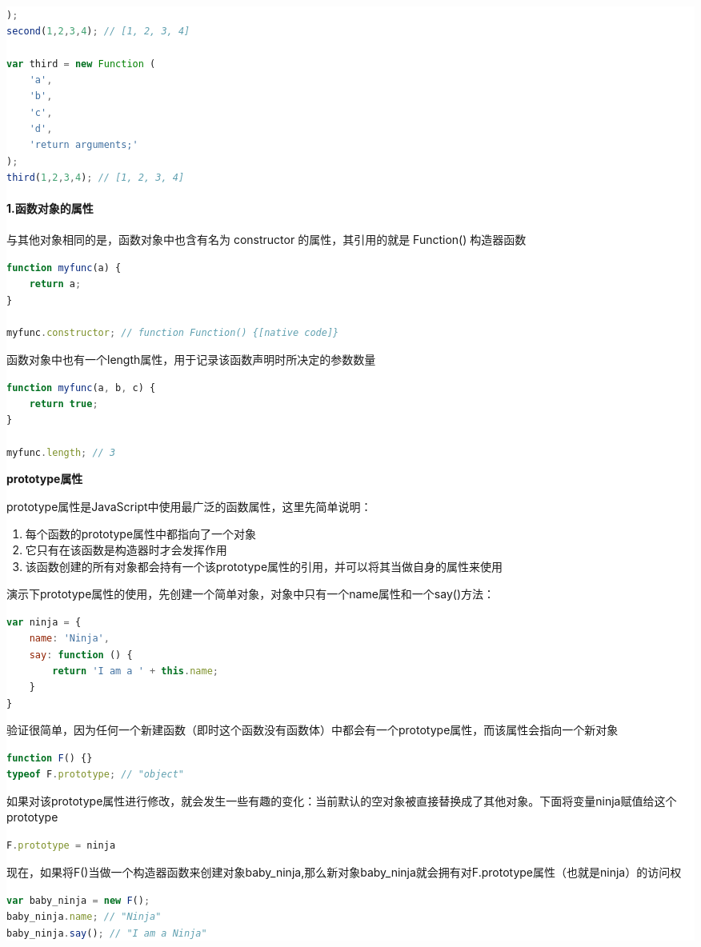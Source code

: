 ```js
);
second(1,2,3,4); // [1, 2, 3, 4]

var third = new Function (
    'a',
    'b',
    'c',
    'd',
    'return arguments;'
);
third(1,2,3,4); // [1, 2, 3, 4]
```

#### 1.函数对象的属性

与其他对象相同的是，函数对象中也含有名为 constructor 的属性，其引用的就是 Function() 构造器函数
```js
function myfunc(a) {
    return a;
}

myfunc.constructor; // function Function() {[native code]}
```
函数对象中也有一个length属性，用于记录该函数声明时所决定的参数数量
```js
function myfunc(a, b, c) {
    return true;
}

myfunc.length; // 3
```

**prototype属性**

prototype属性是JavaScript中使用最广泛的函数属性，这里先简单说明：
1. 每个函数的prototype属性中都指向了一个对象
2. 它只有在该函数是构造器时才会发挥作用
3. 该函数创建的所有对象都会持有一个该prototype属性的引用，并可以将其当做自身的属性来使用

演示下prototype属性的使用，先创建一个简单对象，对象中只有一个name属性和一个say()方法：
```js
var ninja = {
    name: 'Ninja',
    say: function () {
        return 'I am a ' + this.name;
    }
}
```
验证很简单，因为任何一个新建函数（即时这个函数没有函数体）中都会有一个prototype属性，而该属性会指向一个新对象
```js
function F() {}
typeof F.prototype; // "object"
```
如果对该prototype属性进行修改，就会发生一些有趣的变化：当前默认的空对象被直接替换成了其他对象。下面将变量ninja赋值给这个prototype
```js
F.prototype = ninja
```
现在，如果将F()当做一个构造器函数来创建对象baby_ninja,那么新对象baby_ninja就会拥有对F.prototype属性（也就是ninja）的访问权
```js
var baby_ninja = new F();
baby_ninja.name; // "Ninja"
baby_ninja.say(); // "I am a Ninja"
```

